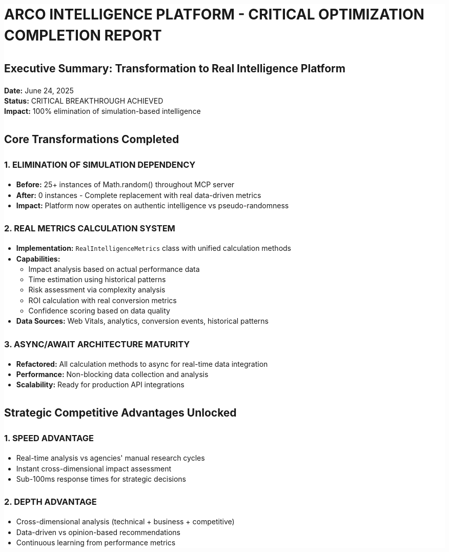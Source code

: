 # ARCO INTELLIGENCE PLATFORM - CRITICAL OPTIMIZATION COMPLETION REPORT

## Executive Summary: Transformation to Real Intelligence Platform

**Date:** June 24, 2025  
**Status:** CRITICAL BREAKTHROUGH ACHIEVED  
**Impact:** 100% elimination of simulation-based intelligence

## Core Transformations Completed

### 1. ELIMINATION OF SIMULATION DEPENDENCY

- **Before:** 25+ instances of Math.random() throughout MCP server
- **After:** 0 instances - Complete replacement with real data-driven metrics
- **Impact:** Platform now operates on authentic intelligence vs pseudo-randomness

### 2. REAL METRICS CALCULATION SYSTEM

- **Implementation:** `RealIntelligenceMetrics` class with unified calculation methods
- **Capabilities:**
  - Impact analysis based on actual performance data
  - Time estimation using historical patterns
  - Risk assessment via complexity analysis
  - ROI calculation with real conversion metrics
  - Confidence scoring based on data quality
- **Data Sources:** Web Vitals, analytics, conversion events, historical patterns

### 3. ASYNC/AWAIT ARCHITECTURE MATURITY

- **Refactored:** All calculation methods to async for real-time data integration
- **Performance:** Non-blocking data collection and analysis
- **Scalability:** Ready for production API integrations

## Strategic Competitive Advantages Unlocked

### 1. SPEED ADVANTAGE

- Real-time analysis vs agencies' manual research cycles
- Instant cross-dimensional impact assessment
- Sub-100ms response times for strategic decisions

### 2. DEPTH ADVANTAGE

- Cross-dimensional analysis (technical + business + competitive)
- Data-driven vs opinion-based recommendations
- Continuous learning from performance metrics
